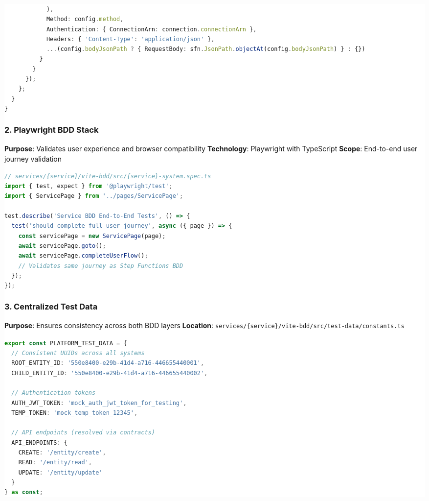 ```typescript
            ),
            Method: config.method,
            Authentication: { ConnectionArn: connection.connectionArn },
            Headers: { 'Content-Type': 'application/json' },
            ...(config.bodyJsonPath ? { RequestBody: sfn.JsonPath.objectAt(config.bodyJsonPath) } : {})
          }
        }
      });
    };
  }
}
```

### 2. Playwright BDD Stack
**Purpose**: Validates user experience and browser compatibility
**Technology**: Playwright with TypeScript
**Scope**: End-to-end user journey validation

```typescript
// services/{service}/vite-bdd/src/{service}-system.spec.ts
import { test, expect } from '@playwright/test';
import { ServicePage } from '../pages/ServicePage';

test.describe('Service BDD End-to-End Tests', () => {
  test('should complete full user journey', async ({ page }) => {
    const servicePage = new ServicePage(page);
    await servicePage.goto();
    await servicePage.completeUserFlow();
    // Validates same journey as Step Functions BDD
  });
});
```

### 3. Centralized Test Data
**Purpose**: Ensures consistency across both BDD layers
**Location**: `services/{service}/vite-bdd/src/test-data/constants.ts`

```typescript
export const PLATFORM_TEST_DATA = {
  // Consistent UUIDs across all systems
  ROOT_ENTITY_ID: '550e8400-e29b-41d4-a716-446655440001',
  CHILD_ENTITY_ID: '550e8400-e29b-41d4-a716-446655440002',
  
  // Authentication tokens
  AUTH_JWT_TOKEN: 'mock_auth_jwt_token_for_testing',
  TEMP_TOKEN: 'mock_temp_token_12345',
  
  // API endpoints (resolved via contracts)
  API_ENDPOINTS: {
    CREATE: '/entity/create',
    READ: '/entity/read',
    UPDATE: '/entity/update'
  }
} as const;
```
